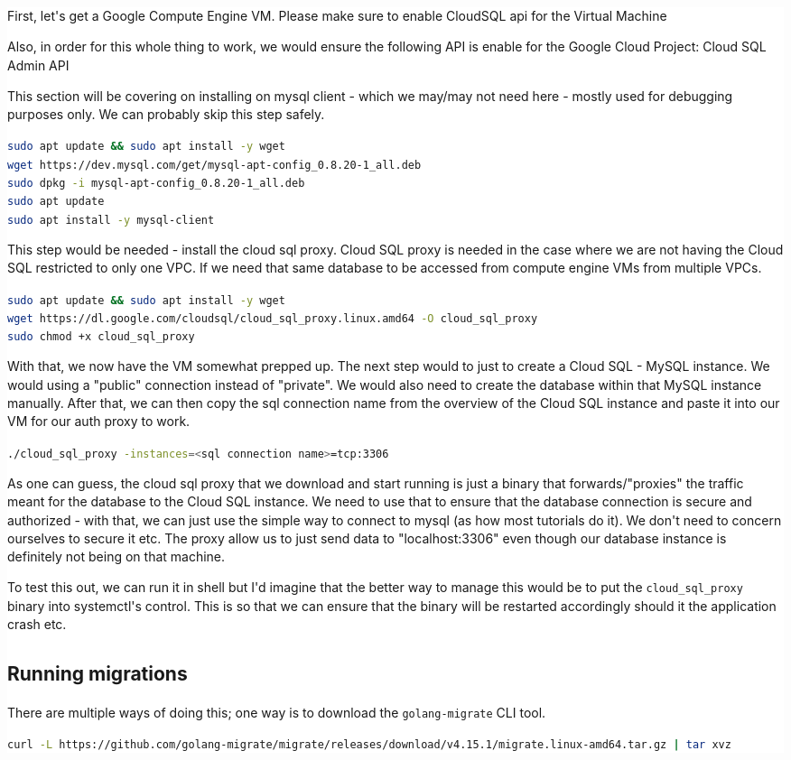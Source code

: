 First, let's get a Google Compute Engine VM. Please make sure to enable CloudSQL api for the Virtual Machine

Also, in order for this whole thing to work, we would ensure the following API is enable for the Google Cloud Project: Cloud SQL Admin API

This section will be covering on installing on mysql client - which we may/may not need here - mostly used for debugging purposes only. We can probably skip this step safely.

```bash
sudo apt update && sudo apt install -y wget
wget https://dev.mysql.com/get/mysql-apt-config_0.8.20-1_all.deb
sudo dpkg -i mysql-apt-config_0.8.20-1_all.deb 
sudo apt update
sudo apt install -y mysql-client
```

This step would be needed - install the cloud sql proxy. Cloud SQL proxy is needed in the case where we are not having the Cloud SQL restricted to only one VPC. If we need that same database to be accessed from compute engine VMs from multiple VPCs.

```bash
sudo apt update && sudo apt install -y wget
wget https://dl.google.com/cloudsql/cloud_sql_proxy.linux.amd64 -O cloud_sql_proxy
sudo chmod +x cloud_sql_proxy
```

With that, we now have the VM somewhat prepped up. The next step would to just to create a Cloud SQL - MySQL instance. We would using a "public" connection instead of "private". We would also need to create the database within that MySQL instance manually. After that, we can then copy the sql connection name from the overview of the Cloud SQL instance and paste it into our VM for our auth proxy to work.

```bash
./cloud_sql_proxy -instances=<sql connection name>=tcp:3306
```

As one can guess, the cloud sql proxy that we download and start running is just a binary that forwards/"proxies" the traffic meant for the database to the Cloud SQL instance. We need to use that to ensure that the database connection is secure and authorized - with that, we can just use the simple way to connect to mysql (as how most tutorials do it). We don't need to concern ourselves to secure it etc. The proxy allow us to just send data to "localhost:3306" even though our database instance is definitely not being on that machine.

To test this out, we can run it in shell but I'd imagine that the better way to manage this would be to put the `cloud_sql_proxy` binary into systemctl's control. This is so that we can ensure that the binary will be restarted accordingly should it the application crash etc.

## Running migrations

There are multiple ways of doing this; one way is to download the `golang-migrate` CLI tool.

```bash
curl -L https://github.com/golang-migrate/migrate/releases/download/v4.15.1/migrate.linux-amd64.tar.gz | tar xvz
```
